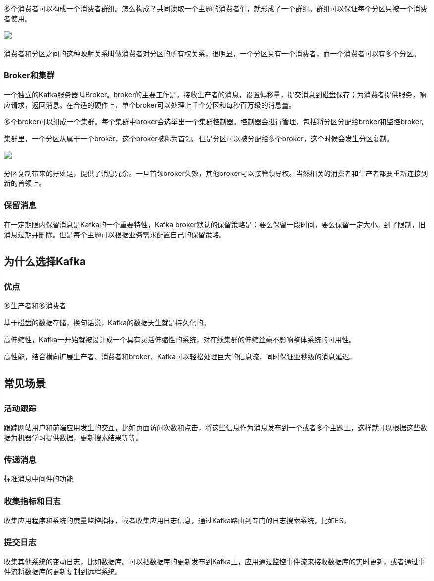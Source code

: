 多个消费者可以构成一个消费者群组。怎么构成？共同读取一个主题的消费者们，就形成了一个群组。群组可以保证每个分区只被一个消费者使用。

![](http://ww3.sinaimg.cn/large/006tNc79ly1g4jccvnildj30i409375s.jpg)

消费者和分区之间的这种映射关系叫做消费者对分区的所有权关系，很明显，一个分区只有一个消费者，而一个消费者可以有多个分区。

### Broker和集群

一个独立的Kafka服务器叫Broker。broker的主要工作是，接收生产者的消息，设置偏移量，提交消息到磁盘保存；为消费者提供服务，响应请求，返回消息。在合适的硬件上，单个broker可以处理上千个分区和每秒百万级的消息量。

多个broker可以组成一个集群。每个集群中broker会选举出一个集群控制器。控制器会进行管理，包括将分区分配给broker和监控broker。

集群里，一个分区从属于一个broker，这个broker被称为首领。但是分区可以被分配给多个broker，这个时候会发生分区复制。

![](http://ww3.sinaimg.cn/large/006tNc79ly1g4jccviv4lj30me0dtq5l.jpg)

分区复制带来的好处是，提供了消息冗余。一旦首领broker失效，其他broker可以接管领导权。当然相关的消费者和生产者都要重新连接到新的首领上。

### 保留消息

在一定期限内保留消息是Kafka的一个重要特性，Kafka  broker默认的保留策略是：要么保留一段时间，要么保留一定大小。到了限制，旧消息过期并删除。但是每个主题可以根据业务需求配置自己的保留策略。

## 为什么选择Kafka 

### 优点

多生产者和多消费者

基于磁盘的数据存储，换句话说，Kafka的数据天生就是持久化的。

高伸缩性，Kafka一开始就被设计成一个具有灵活伸缩性的系统，对在线集群的伸缩丝毫不影响整体系统的可用性。

高性能，结合横向扩展生产者、消费者和broker，Kafka可以轻松处理巨大的信息流，同时保证亚秒级的消息延迟。

## 常见场景

### 活动跟踪

跟踪网站用户和前端应用发生的交互，比如页面访问次数和点击，将这些信息作为消息发布到一个或者多个主题上，这样就可以根据这些数据为机器学习提供数据，更新搜素结果等等。

### 传递消息

标准消息中间件的功能

### 收集指标和日志

收集应用程序和系统的度量监控指标，或者收集应用日志信息，通过Kafka路由到专门的日志搜索系统，比如ES。

### 提交日志

收集其他系统的变动日志，比如数据库。可以把数据库的更新发布到Kafka上，应用通过监控事件流来接收数据库的实时更新，或者通过事件流将数据库的更新复制到远程系统。
